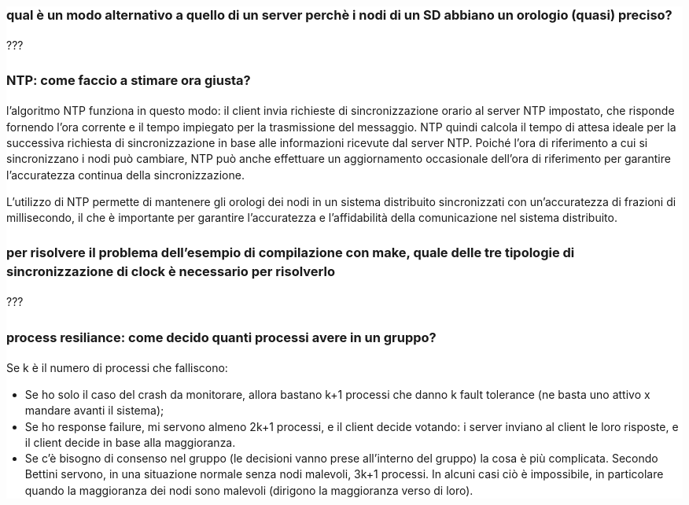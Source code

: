 ### qual è un modo alternativo a quello di un server perchè i nodi di un SD abbiano un orologio (quasi) preciso?

???

### NTP: come faccio a stimare ora giusta?

l’algoritmo NTP funziona in questo modo: il client invia richieste di sincronizzazione orario al server NTP impostato, che risponde fornendo l’ora corrente e il tempo impiegato per la trasmissione del messaggio. NTP quindi calcola il tempo di attesa ideale per la successiva richiesta di sincronizzazione in base alle informazioni ricevute dal server NTP. Poiché l’ora di riferimento a cui si sincronizzano i nodi può cambiare, NTP può anche effettuare un aggiornamento occasionale dell’ora di riferimento per garantire l’accuratezza continua della sincronizzazione.

L’utilizzo di NTP permette di mantenere gli orologi dei nodi in un sistema distribuito sincronizzati con un’accuratezza di frazioni di millisecondo, il che è importante per garantire l’accuratezza e l’affidabilità della comunicazione nel sistema distribuito.

### per risolvere il problema dell’esempio di compilazione con make, quale delle tre tipologie di sincronizzazione di clock è necessario per risolverlo

???

### process resiliance: come decido quanti processi avere in un gruppo?

Se k è il numero di processi che falliscono:
- Se ho solo il caso del crash da monitorare, allora bastano k+1 processi che
danno k fault tolerance (ne basta uno attivo x mandare avanti il sistema);
- Se ho response failure, mi servono almeno 2k+1 processi, e il client decide
votando: i server inviano al client le loro risposte, e il client decide in base
alla maggioranza.
- Se c’è bisogno di consenso nel gruppo (le decisioni vanno prese all’interno
del gruppo) la cosa è più complicata. Secondo Bettini servono, in una
situazione normale senza nodi malevoli, 3k+1 processi. In alcuni casi ciò è
impossibile, in particolare quando la maggioranza dei nodi sono malevoli
(dirigono la maggioranza verso di loro).



